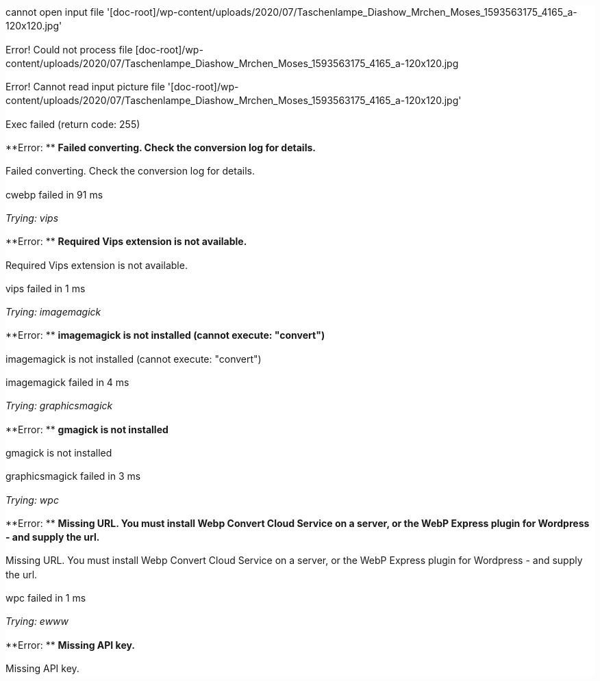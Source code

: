 cannot open input file '[doc-root]/wp-content/uploads/2020/07/Taschenlampe_Diashow_Mrchen_Moses_1593563175_4165_a-120x120.jpg'

Error! Could not process file [doc-root]/wp-content/uploads/2020/07/Taschenlampe_Diashow_Mrchen_Moses_1593563175_4165_a-120x120.jpg

Error! Cannot read input picture file '[doc-root]/wp-content/uploads/2020/07/Taschenlampe_Diashow_Mrchen_Moses_1593563175_4165_a-120x120.jpg'


Exec failed (return code: 255)


**Error: ** **Failed converting. Check the conversion log for details.** 

Failed converting. Check the conversion log for details.

cwebp failed in 91 ms


*Trying: vips* 


**Error: ** **Required Vips extension is not available.** 

Required Vips extension is not available.

vips failed in 1 ms


*Trying: imagemagick* 


**Error: ** **imagemagick is not installed (cannot execute: "convert")** 

imagemagick is not installed (cannot execute: "convert")

imagemagick failed in 4 ms


*Trying: graphicsmagick* 


**Error: ** **gmagick is not installed** 

gmagick is not installed

graphicsmagick failed in 3 ms


*Trying: wpc* 


**Error: ** **Missing URL. You must install Webp Convert Cloud Service on a server, or the WebP Express plugin for Wordpress - and supply the url.** 

Missing URL. You must install Webp Convert Cloud Service on a server, or the WebP Express plugin for Wordpress - and supply the url.

wpc failed in 1 ms


*Trying: ewww* 


**Error: ** **Missing API key.** 

Missing API key.
